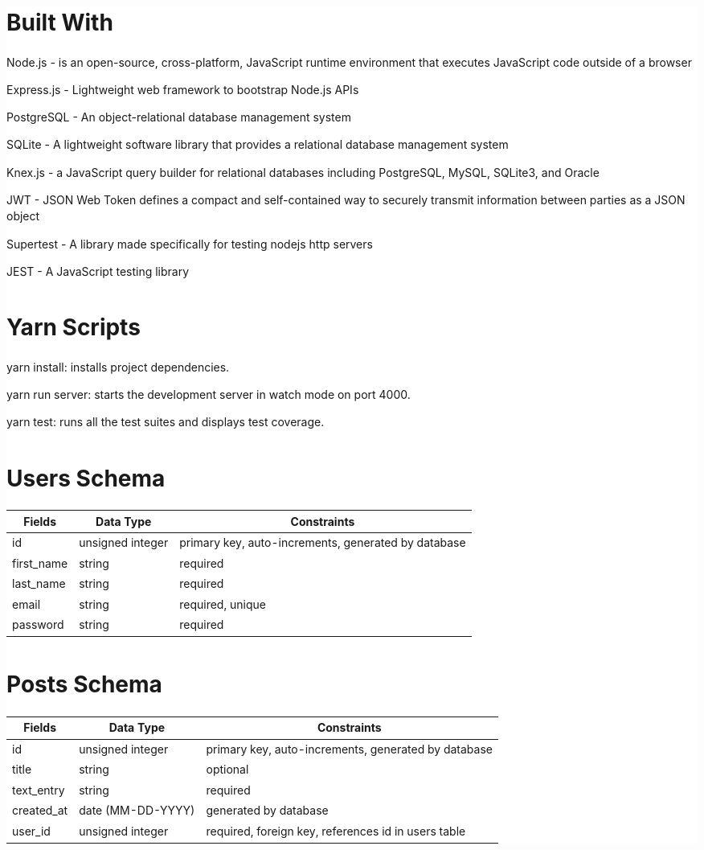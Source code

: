 # Built With

Node.js - is an open-source, cross-platform, JavaScript runtime environment that executes JavaScript code outside of a browser

Express.js - Lightweight web framework to bootstrap Node.js APIs

PostgreSQL - An object-relational database management system

SQLite - A lightweight software library that provides a relational database management system

Knex.js - a JavaScript query builder for relational databases including PostgreSQL, MySQL, SQLite3, and Oracle

JWT - JSON Web Token defines a compact and self-contained way to securely transmit information between parties as a JSON object

Supertest - A library made specifically for testing nodejs http servers

JEST - A JavaScript testing library

# Yarn Scripts

yarn install: installs project dependencies.

yarn run server: starts the development server in watch mode on port 4000.

yarn test: runs all the test suites and displays test coverage.


# Users Schema

| Fields     	| Data Type        	| Constraints                                         	|
|------------	|------------------	|-----------------------------------------------------	|
| id         	| unsigned integer 	| primary key, auto-increments, generated by database 	|
| first_name 	| string           	| required                                            	|
| last_name  	| string           	| required                                            	|
| email      	| string           	| required, unique                                    	|
| password   	| string           	| required                                            	|

# Posts Schema

| Fields     	| Data Type        	| Constraints                                         	|
|------------	|------------------	|-----------------------------------------------------	|
| id         	| unsigned integer 	| primary key, auto-increments, generated by database 	|
| title      	| string           	| optional                                            	|
| text_entry 	| string           	| required                                            	|
| created_at 	| date (MM-DD-YYYY)         	| generated by database                               	|
| user_id    	| unsigned integer 	| required, foreign key, references id in users table 	|
